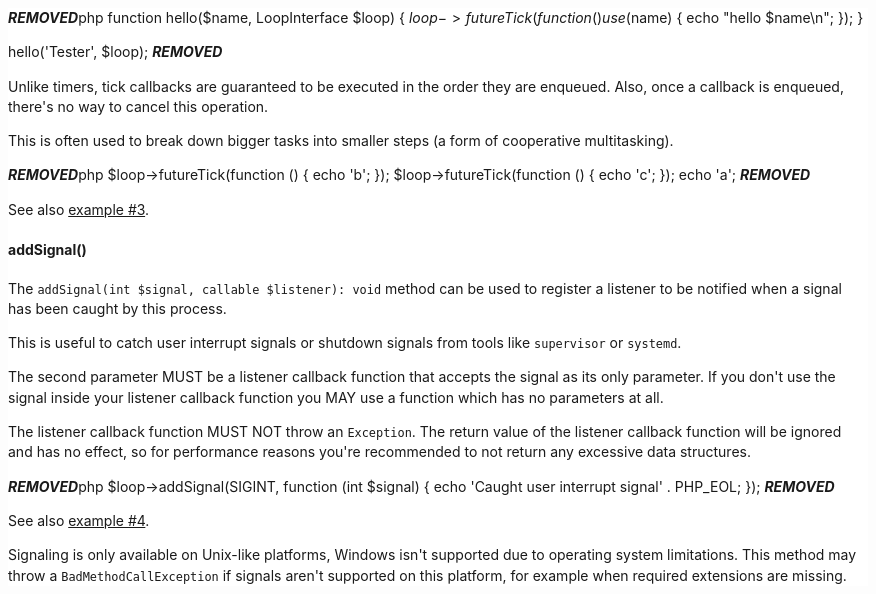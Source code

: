 ***REMOVED***php
function hello($name, LoopInterface $loop)
{
    $loop->futureTick(function () use ($name) {
        echo "hello $name\n";
    });
}

hello('Tester', $loop);
***REMOVED***

Unlike timers, tick callbacks are guaranteed to be executed in the order
they are enqueued.
Also, once a callback is enqueued, there's no way to cancel this operation.

This is often used to break down bigger tasks into smaller steps (a form
of cooperative multitasking).

***REMOVED***php
$loop->futureTick(function () {
    echo 'b';
});
$loop->futureTick(function () {
    echo 'c';
});
echo 'a';
***REMOVED***

See also [example #3](examples).

#### addSignal()

The `addSignal(int $signal, callable $listener): void` method can be used to
register a listener to be notified when a signal has been caught by this process.

This is useful to catch user interrupt signals or shutdown signals from
tools like `supervisor` or `systemd`.

The second parameter MUST be a listener callback function that accepts
the signal as its only parameter.
If you don't use the signal inside your listener callback function
you MAY use a function which has no parameters at all.

The listener callback function MUST NOT throw an `Exception`.
The return value of the listener callback function will be ignored and has
no effect, so for performance reasons you're recommended to not return
any excessive data structures.

***REMOVED***php
$loop->addSignal(SIGINT, function (int $signal) {
    echo 'Caught user interrupt signal' . PHP_EOL;
});
***REMOVED***

See also [example #4](examples).

Signaling is only available on Unix-like platforms, Windows isn't
supported due to operating system limitations.
This method may throw a `BadMethodCallException` if signals aren't
supported on this platform, for example when required extensions are
missing.
